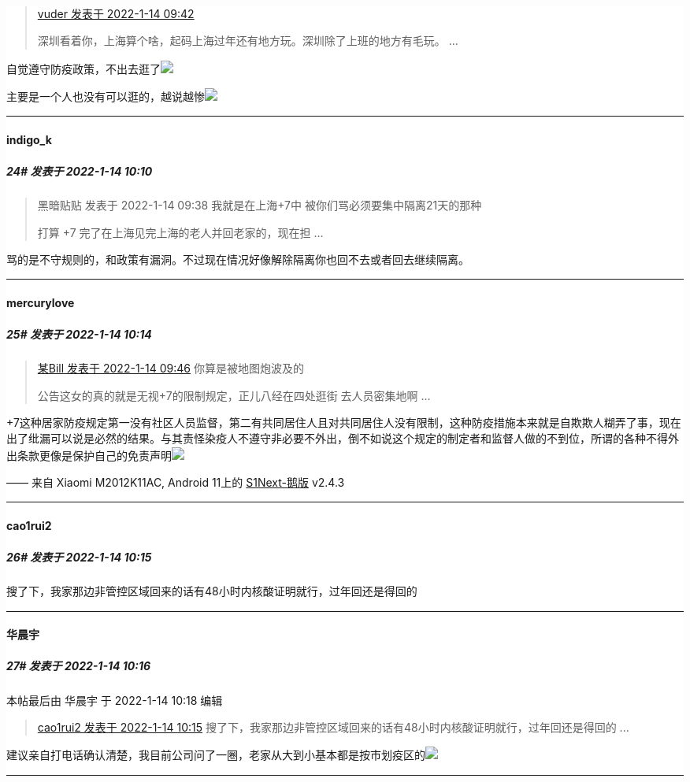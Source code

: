 <blockquote><a href="httphttps://bbs.saraba1st.com/2b/forum.php?mod=redirect&amp;goto=findpost&amp;pid=54282920&amp;ptid=2047274" target="_blank">vuder 发表于 2022-1-14 09:42</a>

深圳看着你，上海算个啥，起码上海过年还有地方玩。深圳除了上班的地方有毛玩。 ...</blockquote>
自觉遵守防疫政策，不出去逛了<img src="https://static.saraba1st.com/image/smiley/face2017/001.png" referrerpolicy="no-referrer">

主要是一个人也没有可以逛的，越说越惨<img src="https://static.saraba1st.com/image/smiley/face2017/013.png" referrerpolicy="no-referrer">

*****

####  indigo_k  
##### 24#       发表于 2022-1-14 10:10

<blockquote>黑暗贴贴 发表于 2022-1-14 09:38
我就是在上海+7中 被你们骂必须要集中隔离21天的那种

打算 +7 完了在上海见完上海的老人并回老家的，现在担 ...</blockquote>
骂的是不守规则的，和政策有漏洞。不过现在情况好像解除隔离你也回不去或者回去继续隔离。

*****

####  mercurylove  
##### 25#       发表于 2022-1-14 10:14

<blockquote><a href="httphttps://bbs.saraba1st.com/2b/forum.php?mod=redirect&amp;goto=findpost&amp;pid=54282997&amp;ptid=2047274" target="_blank">某Bill 发表于 2022-1-14 09:46</a>
你算是被地图炮波及的

公告这女的真的就是无视+7的限制规定，正儿八经在四处逛街 去人员密集地啊 ...</blockquote>
+7这种居家防疫规定第一没有社区人员监督，第二有共同居住人且对共同居住人没有限制，这种防疫措施本来就是自欺欺人糊弄了事，现在出了纰漏可以说是必然的结果。与其责怪染疫人不遵守非必要不外出，倒不如说这个规定的制定者和监督人做的不到位，所谓的各种不得外出条款更像是保护自己的免责声明<img src="https://static.saraba1st.com/image/smiley/face2017/004.gif" referrerpolicy="no-referrer">

—— 来自 Xiaomi M2012K11AC, Android 11上的 [S1Next-鹅版](https://github.com/ykrank/S1-Next/releases) v2.4.3

*****

####  cao1rui2  
##### 26#       发表于 2022-1-14 10:15

搜了下，我家那边非管控区域回来的话有48小时内核酸证明就行，过年回还是得回的

*****

####  华晨宇  
##### 27#       发表于 2022-1-14 10:16

 本帖最后由 华晨宇 于 2022-1-14 10:18 编辑 
<blockquote><a href="httphttps://bbs.saraba1st.com/2b/forum.php?mod=redirect&amp;goto=findpost&amp;pid=54283391&amp;ptid=2047274" target="_blank">cao1rui2 发表于 2022-1-14 10:15</a>
搜了下，我家那边非管控区域回来的话有48小时内核酸证明就行，过年回还是得回的 ...</blockquote>
建议亲自打电话确认清楚，我目前公司问了一圈，老家从大到小基本都是按市划疫区的<img src="https://static.saraba1st.com/image/smiley/face2017/002.png" referrerpolicy="no-referrer">

*****
